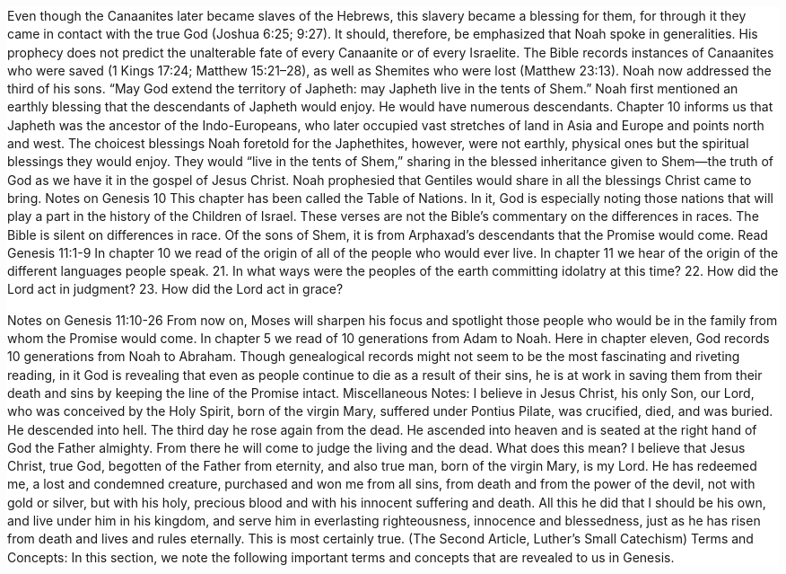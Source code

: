 Even though the Canaanites later became slaves of the Hebrews, this slavery became a blessing for them, for through it they came in contact with the true God (Joshua 6:25; 9:27). It should, therefore, be emphasized that Noah spoke in generalities. His prophecy does not predict the unalterable fate of every Canaanite or of every Israelite. The Bible records instances of Canaanites who were saved (1 Kings 17:24; Matthew 15:21–28), as well as Shemites who were lost (Matthew 23:13).
Noah now addressed the third of his sons. “May God extend the territory of Japheth: may Japheth live in the tents of Shem.” Noah first mentioned an earthly blessing that the descendants of Japheth would enjoy. He would have numerous descendants. Chapter 10 informs us that Japheth was the ancestor of the Indo-Europeans, who later occupied vast stretches of land in Asia and Europe and points north and west. The choicest blessings Noah foretold for the Japhethites, however, were not earthly, physical ones but the spiritual blessings they would enjoy. They would “live in the tents of Shem,” sharing in the blessed inheritance given to Shem—the truth of God as we have it in the gospel of Jesus Christ. Noah prophesied that Gentiles would share in all the blessings Christ came to bring.
Notes on Genesis 10
This chapter has been called the Table of Nations. In it, God is especially noting those nations that will play a part in the history of the Children of Israel.
These verses are not the Bible’s commentary on the differences in races. The Bible is silent on differences in race.
Of the sons of Shem, it is from Arphaxad’s descendants that the Promise would come.
Read Genesis 11:1-9
In chapter 10 we read of the origin of all of the people who would ever live. In chapter 11 we hear of the origin of the different languages people speak.
21. In what ways were the peoples of the earth committing idolatry at this time?
22. How did the Lord act in judgment?
23. How did the Lord act in grace?

Notes on Genesis 11:10-26
From now on, Moses will sharpen his focus and spotlight those people who would be in the family from whom the Promise would come.
In chapter 5 we read of 10 generations from Adam to Noah. Here in chapter eleven, God records 10 generations from Noah to Abraham. Though genealogical records might not seem to be the most fascinating and riveting reading, in it God is revealing that even as people continue to die as a result of their sins, he is at work in saving them from their death and sins by keeping the line of the Promise intact.
Miscellaneous Notes:
I believe in Jesus Christ, his only Son, our Lord, who was conceived by the Holy Spirit, born of the virgin Mary, suffered under Pontius Pilate, was crucified, died, and was buried. He descended into hell. The third day he rose again from the dead. He ascended into heaven and is seated at the right hand of God the Father almighty. From there he will come to judge the living and the dead.
What does this mean?
I believe that Jesus Christ, true God, begotten of the Father from eternity, and also true man, born of the virgin Mary, is my Lord.
He has redeemed me, a lost and condemned creature, purchased and won me from all sins, from death and from the power of the devil, not with gold or silver, but with his holy, precious blood and with his innocent suffering and death.
All this he did that I should be his own, and live under him in his kingdom, and serve him in everlasting righteousness, innocence and blessedness, just as he has risen from death and lives and rules eternally.
This is most certainly true. (The Second Article, Luther’s Small Catechism)
Terms and Concepts: In this section, we note the following important terms and concepts that are revealed to us in Genesis.
